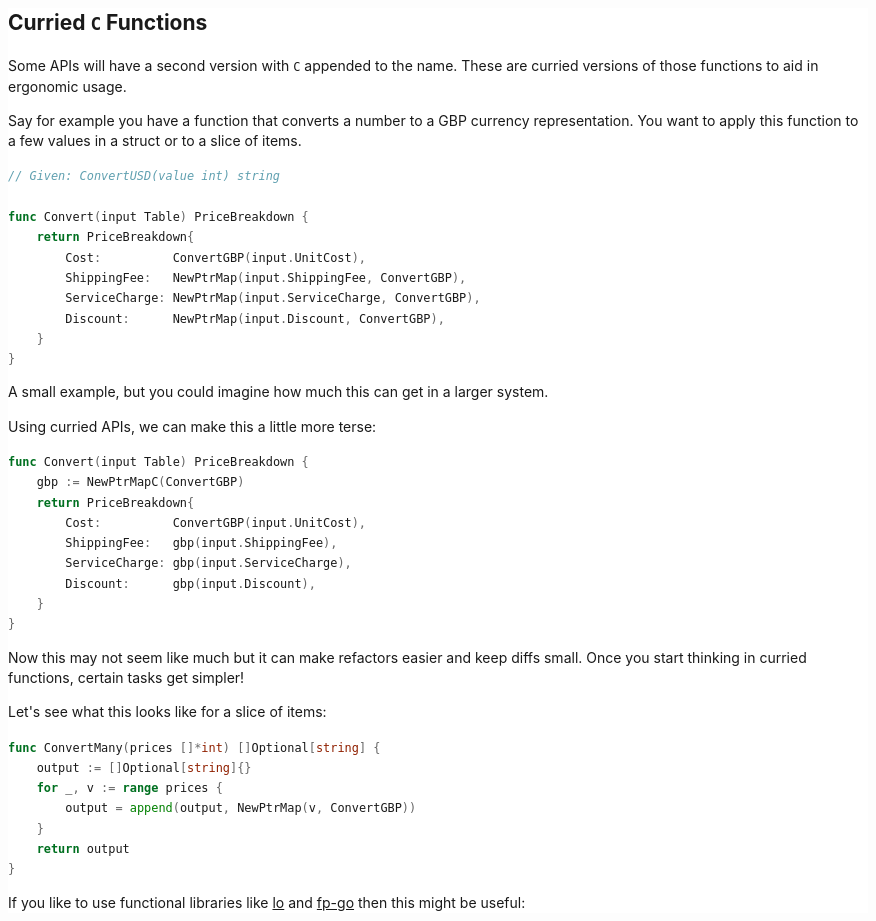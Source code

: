 ## Curried `C` Functions

Some APIs will have a second version with `C` appended to the name. These are
curried versions of those functions to aid in ergonomic usage.

Say for example you have a function that converts a number to a GBP currency
representation. You want to apply this function to a few values in a struct or
to a slice of items.

```go
// Given: ConvertUSD(value int) string

func Convert(input Table) PriceBreakdown {
    return PriceBreakdown{
        Cost:          ConvertGBP(input.UnitCost),
        ShippingFee:   NewPtrMap(input.ShippingFee, ConvertGBP),
        ServiceCharge: NewPtrMap(input.ServiceCharge, ConvertGBP),
        Discount:      NewPtrMap(input.Discount, ConvertGBP),
    }
}
```

A small example, but you could imagine how much this can get in a larger system.

Using curried APIs, we can make this a little more terse:

```go
func Convert(input Table) PriceBreakdown {
    gbp := NewPtrMapC(ConvertGBP)
    return PriceBreakdown{
        Cost:          ConvertGBP(input.UnitCost),
        ShippingFee:   gbp(input.ShippingFee),
        ServiceCharge: gbp(input.ServiceCharge),
        Discount:      gbp(input.Discount),
    }
}
```

Now this may not seem like much but it can make refactors easier and keep diffs
small. Once you start thinking in curried functions, certain tasks get simpler!

Let's see what this looks like for a slice of items:

```go
func ConvertMany(prices []*int) []Optional[string] {
    output := []Optional[string]{}
    for _, v := range prices {
        output = append(output, NewPtrMap(v, ConvertGBP))
    }
    return output
}
```

If you like to use functional libraries like [lo](https://github.com/samber/lo)
and [fp-go](https://github.com/repeale/fp-go) then this might be useful:
